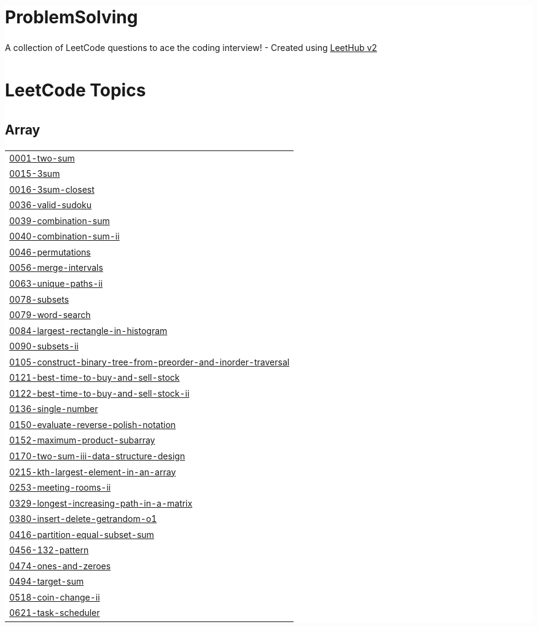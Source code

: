 # ProblemSolving
A collection of LeetCode questions to ace the coding interview! - Created using [LeetHub v2](https://github.com/arunbhardwaj/LeetHub-2.0)


# LeetCode Topics
## Array
|  |
| ------- |
| [0001-two-sum](https://github.com/Nero007x/ProblemSolving/tree/master/0001-two-sum) |
| [0015-3sum](https://github.com/Nero007x/ProblemSolving/tree/master/0015-3sum) |
| [0016-3sum-closest](https://github.com/Nero007x/ProblemSolving/tree/master/0016-3sum-closest) |
| [0036-valid-sudoku](https://github.com/Nero007x/ProblemSolving/tree/master/0036-valid-sudoku) |
| [0039-combination-sum](https://github.com/Nero007x/ProblemSolving/tree/master/0039-combination-sum) |
| [0040-combination-sum-ii](https://github.com/Nero007x/ProblemSolving/tree/master/0040-combination-sum-ii) |
| [0046-permutations](https://github.com/Nero007x/ProblemSolving/tree/master/0046-permutations) |
| [0056-merge-intervals](https://github.com/Nero007x/ProblemSolving/tree/master/0056-merge-intervals) |
| [0063-unique-paths-ii](https://github.com/Nero007x/ProblemSolving/tree/master/0063-unique-paths-ii) |
| [0078-subsets](https://github.com/Nero007x/ProblemSolving/tree/master/0078-subsets) |
| [0079-word-search](https://github.com/Nero007x/ProblemSolving/tree/master/0079-word-search) |
| [0084-largest-rectangle-in-histogram](https://github.com/Nero007x/ProblemSolving/tree/master/0084-largest-rectangle-in-histogram) |
| [0090-subsets-ii](https://github.com/Nero007x/ProblemSolving/tree/master/0090-subsets-ii) |
| [0105-construct-binary-tree-from-preorder-and-inorder-traversal](https://github.com/Nero007x/ProblemSolving/tree/master/0105-construct-binary-tree-from-preorder-and-inorder-traversal) |
| [0121-best-time-to-buy-and-sell-stock](https://github.com/Nero007x/ProblemSolving/tree/master/0121-best-time-to-buy-and-sell-stock) |
| [0122-best-time-to-buy-and-sell-stock-ii](https://github.com/Nero007x/ProblemSolving/tree/master/0122-best-time-to-buy-and-sell-stock-ii) |
| [0136-single-number](https://github.com/Nero007x/ProblemSolving/tree/master/0136-single-number) |
| [0150-evaluate-reverse-polish-notation](https://github.com/Nero007x/ProblemSolving/tree/master/0150-evaluate-reverse-polish-notation) |
| [0152-maximum-product-subarray](https://github.com/Nero007x/ProblemSolving/tree/master/0152-maximum-product-subarray) |
| [0170-two-sum-iii-data-structure-design](https://github.com/Nero007x/ProblemSolving/tree/master/0170-two-sum-iii-data-structure-design) |
| [0215-kth-largest-element-in-an-array](https://github.com/Nero007x/ProblemSolving/tree/master/0215-kth-largest-element-in-an-array) |
| [0253-meeting-rooms-ii](https://github.com/Nero007x/ProblemSolving/tree/master/0253-meeting-rooms-ii) |
| [0329-longest-increasing-path-in-a-matrix](https://github.com/Nero007x/ProblemSolving/tree/master/0329-longest-increasing-path-in-a-matrix) |
| [0380-insert-delete-getrandom-o1](https://github.com/Nero007x/ProblemSolving/tree/master/0380-insert-delete-getrandom-o1) |
| [0416-partition-equal-subset-sum](https://github.com/Nero007x/ProblemSolving/tree/master/0416-partition-equal-subset-sum) |
| [0456-132-pattern](https://github.com/Nero007x/ProblemSolving/tree/master/0456-132-pattern) |
| [0474-ones-and-zeroes](https://github.com/Nero007x/ProblemSolving/tree/master/0474-ones-and-zeroes) |
| [0494-target-sum](https://github.com/Nero007x/ProblemSolving/tree/master/0494-target-sum) |
| [0518-coin-change-ii](https://github.com/Nero007x/ProblemSolving/tree/master/0518-coin-change-ii) |
| [0621-task-scheduler](https://github.com/Nero007x/ProblemSolving/tree/master/0621-task-scheduler) |
